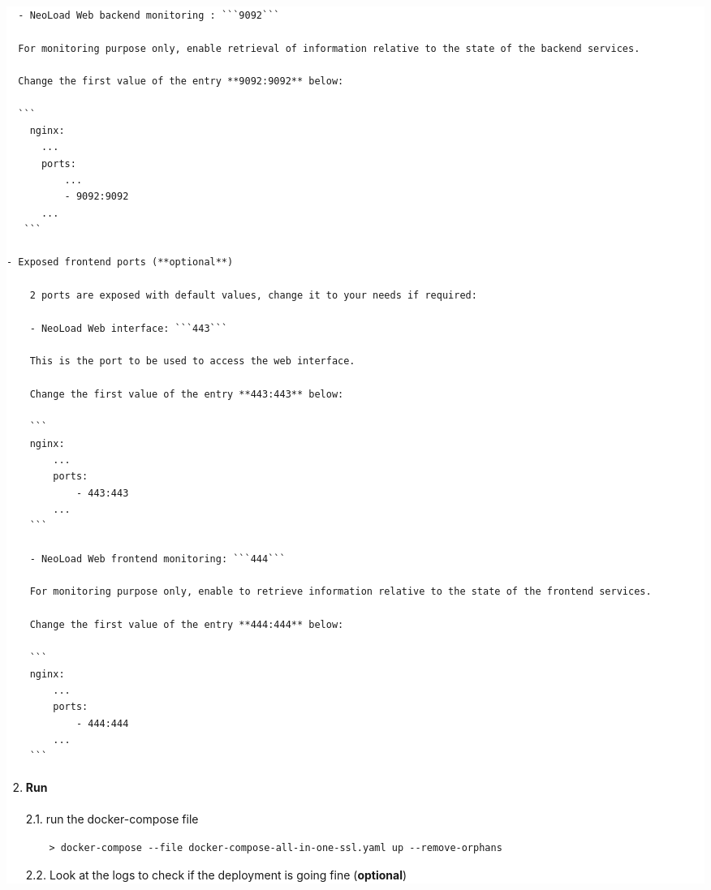       - NeoLoad Web backend monitoring : ```9092```
      
      For monitoring purpose only, enable retrieval of information relative to the state of the backend services.
      
      Change the first value of the entry **9092:9092** below:
      
      ```
        nginx:
          ...
          ports:
              ...
              - 9092:9092
          ...
       ```
    
    - Exposed frontend ports (**optional**)
    
        2 ports are exposed with default values, change it to your needs if required:
              
        - NeoLoad Web interface: ```443```
          
        This is the port to be used to access the web interface.
        
        Change the first value of the entry **443:443** below:  
          
        ```
        nginx:
            ...
            ports:
                - 443:443
            ...
        ```
        
        - NeoLoad Web frontend monitoring: ```444```
          
        For monitoring purpose only, enable to retrieve information relative to the state of the frontend services.
        
        Change the first value of the entry **444:444** below:  
          
        ```
        nginx:
            ...
            ports:
                - 444:444
            ...
        ```

2. #### Run

    2.1. run the docker-compose file
        
    ```
        > docker-compose --file docker-compose-all-in-one-ssl.yaml up --remove-orphans
    ```
    
    2.2. Look at the logs to check if the deployment is going fine (**optional**)
    